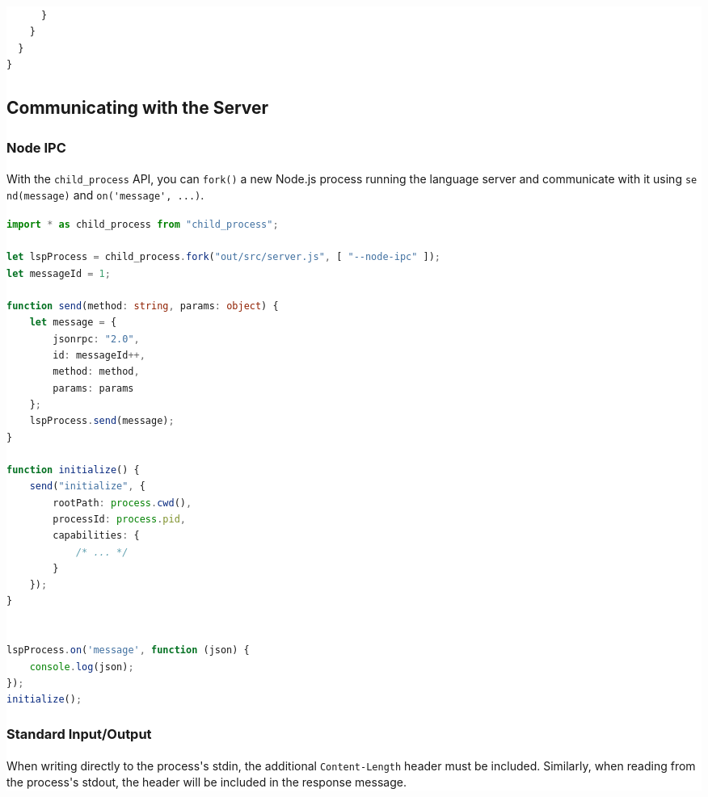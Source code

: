 ```TypeScript
      }
    }
  }
}
```

## Communicating with the Server
### Node IPC

With the `child_process` API, you can `fork()` a new Node.js process
running the language server and communicate with it using `send(message)`
and `on('message', ...)`.

```TypeScript
import * as child_process from "child_process";

let lspProcess = child_process.fork("out/src/server.js", [ "--node-ipc" ]);
let messageId = 1;

function send(method: string, params: object) {
    let message = {
        jsonrpc: "2.0",
        id: messageId++,
        method: method,
        params: params
    };
    lspProcess.send(message);
}

function initialize() {
    send("initialize", {
        rootPath: process.cwd(),
        processId: process.pid,
        capabilities: {
            /* ... */
        }
    });
}


lspProcess.on('message', function (json) {
    console.log(json);
});
initialize();
```

### Standard Input/Output

When writing directly to the process's stdin, the additional `Content-Length`
header must be included. Similarly, when reading from the process's stdout, the
header will be included in the response message.
